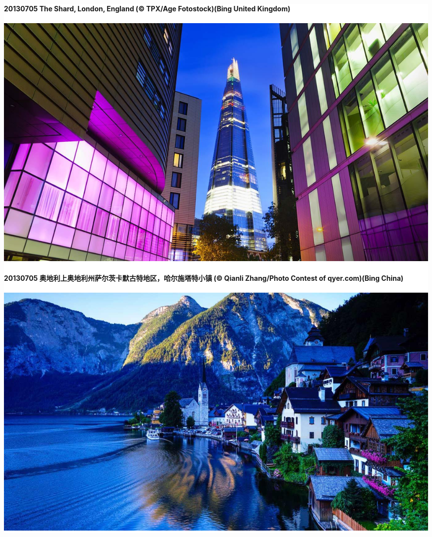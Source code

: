 #### 20130705 The Shard, London, England (© TPX/Age Fotostock)(Bing United Kingdom)

![](20130705_TheShard_1366x768.jpg)

#### 20130705 奥地利上奥地利州萨尔茨卡默古特地区，哈尔施塔特小镇 (© Qianli Zhang/Photo Contest of qyer.com)(Bing China)

![](20130705_Hallstatt_1366x768.jpg)
